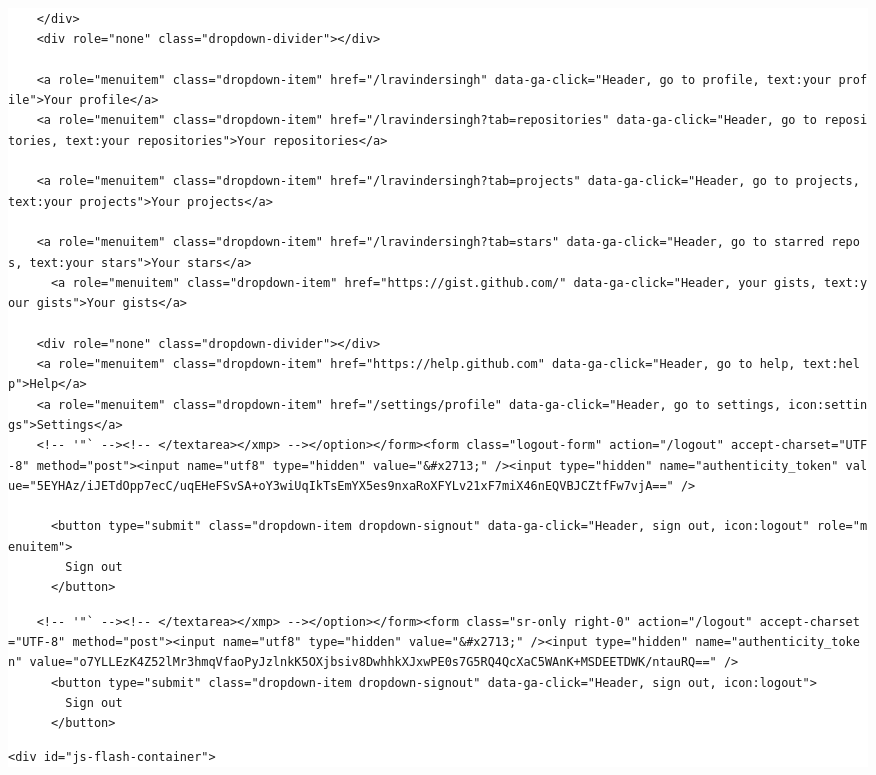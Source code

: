         </div>
        <div role="none" class="dropdown-divider"></div>

        <a role="menuitem" class="dropdown-item" href="/lravindersingh" data-ga-click="Header, go to profile, text:your profile">Your profile</a>
        <a role="menuitem" class="dropdown-item" href="/lravindersingh?tab=repositories" data-ga-click="Header, go to repositories, text:your repositories">Your repositories</a>

        <a role="menuitem" class="dropdown-item" href="/lravindersingh?tab=projects" data-ga-click="Header, go to projects, text:your projects">Your projects</a>

        <a role="menuitem" class="dropdown-item" href="/lravindersingh?tab=stars" data-ga-click="Header, go to starred repos, text:your stars">Your stars</a>
          <a role="menuitem" class="dropdown-item" href="https://gist.github.com/" data-ga-click="Header, your gists, text:your gists">Your gists</a>

        <div role="none" class="dropdown-divider"></div>
        <a role="menuitem" class="dropdown-item" href="https://help.github.com" data-ga-click="Header, go to help, text:help">Help</a>
        <a role="menuitem" class="dropdown-item" href="/settings/profile" data-ga-click="Header, go to settings, icon:settings">Settings</a>
        <!-- '"` --><!-- </textarea></xmp> --></option></form><form class="logout-form" action="/logout" accept-charset="UTF-8" method="post"><input name="utf8" type="hidden" value="&#x2713;" /><input type="hidden" name="authenticity_token" value="5EYHAz/iJETdOpp7ecC/uqEHeFSvSA+oY3wiUqIkTsEmYX5es9nxaRoXFYLv21xF7miX46nEQVBJCZtfFw7vjA==" />
          
          <button type="submit" class="dropdown-item dropdown-signout" data-ga-click="Header, sign out, icon:logout" role="menuitem">
            Sign out
          </button>
</form>      </details-menu>
    </details>
  </li>
</ul>



        <!-- '"` --><!-- </textarea></xmp> --></option></form><form class="sr-only right-0" action="/logout" accept-charset="UTF-8" method="post"><input name="utf8" type="hidden" value="&#x2713;" /><input type="hidden" name="authenticity_token" value="o7YLLEzK4Z52lMr3hmqVfaoPyJzlnkK5OXjbsiv8DwhhkXJxwPE0s7G5RQ4QcXaC5WAnK+MSDEETDWK/ntauRQ==" />
          <button type="submit" class="dropdown-item dropdown-signout" data-ga-click="Header, sign out, icon:logout">
            Sign out
          </button>
</form>      </div>
    </div>
  </div>
</header>

      

  </div>

  <div id="start-of-content" class="show-on-focus"></div>

    <div id="js-flash-container">
